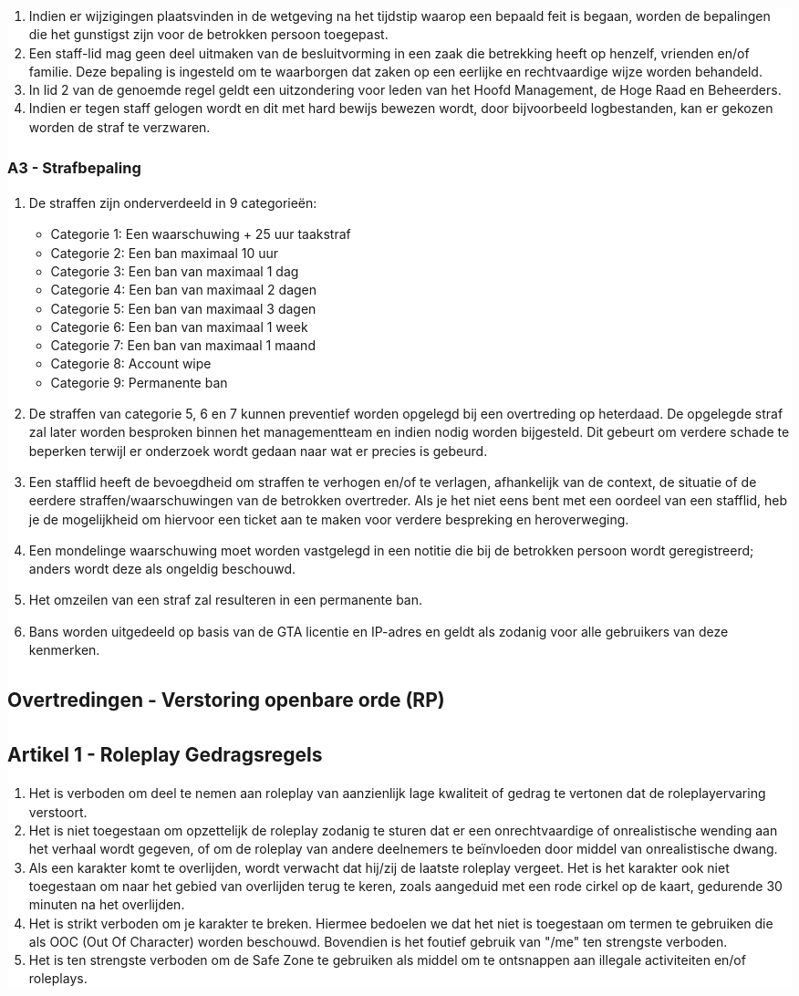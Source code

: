 1. Indien er wijzigingen plaatsvinden in de wetgeving na het tijdstip waarop een bepaald feit is begaan, worden de bepalingen die het gunstigst zijn voor de betrokken persoon toegepast.
2. Een staff-lid mag geen deel uitmaken van de besluitvorming in een zaak die betrekking heeft op henzelf, vrienden en/of familie. Deze bepaling is ingesteld om te waarborgen dat zaken op een eerlijke en rechtvaardige wijze worden behandeld.
3. In lid 2 van de genoemde regel geldt een uitzondering voor leden van het Hoofd Management, de Hoge Raad en Beheerders.
4. Indien er tegen staff gelogen wordt en dit met hard bewijs bewezen wordt, door bijvoorbeeld logbestanden, kan er gekozen worden de straf te verzwaren.


### A3 - Strafbepaling

1. De straffen zijn onderverdeeld in 9 categorieën: 

    - Categorie 1: Een waarschuwing + 25 uur taakstraf
    - Categorie 2: Een ban maximaal 10 uur
    - Categorie 3: Een ban van maximaal 1 dag
    - Categorie 4: Een ban van maximaal 2 dagen
    - Categorie 5: Een ban van maximaal 3 dagen
    - Categorie 6: Een ban van maximaal 1 week
    - Categorie 7: Een ban van maximaal 1 maand
    - Categorie 8: Account wipe
    - Categorie 9: Permanente ban

2. De straffen van categorie 5, 6 en 7 kunnen preventief worden opgelegd bij een overtreding op heterdaad. De opgelegde straf zal later worden besproken binnen het managementteam en indien nodig worden bijgesteld. Dit gebeurt om verdere schade te beperken terwijl er onderzoek wordt gedaan naar wat er precies is gebeurd.

3. Een stafflid heeft de bevoegdheid om straffen te verhogen en/of te verlagen, afhankelijk van de context, de situatie of de eerdere straffen/waarschuwingen van de betrokken overtreder. Als je het niet eens bent met een oordeel van een stafflid, heb je de mogelijkheid om hiervoor een ticket aan te maken voor verdere bespreking en heroverweging.

4. Een mondelinge waarschuwing moet worden vastgelegd in een notitie die bij de betrokken persoon wordt geregistreerd; anders wordt deze als ongeldig beschouwd.

5. Het omzeilen van een straf zal resulteren in een permanente ban.

6. Bans worden uitgedeeld op basis van de GTA licentie en IP-adres en geldt als zodanig voor alle gebruikers van deze kenmerken.

## Overtredingen - Verstoring openbare orde (RP)

## Artikel 1 - Roleplay Gedragsregels

1. Het is verboden om deel te nemen aan roleplay van aanzienlijk lage kwaliteit of gedrag te vertonen dat de roleplayervaring verstoort.
2. Het is niet toegestaan om opzettelijk de roleplay zodanig te sturen dat er een onrechtvaardige of onrealistische wending aan het verhaal wordt gegeven, of om de roleplay van andere deelnemers te beïnvloeden door middel van onrealistische dwang.
3. Als een karakter komt te overlijden, wordt verwacht dat hij/zij de laatste roleplay vergeet. Het is het karakter ook niet toegestaan om naar het gebied van overlijden terug te keren, zoals aangeduid met een rode cirkel op de kaart, gedurende 30 minuten na het overlijden.
4. Het is strikt verboden om je karakter te breken. Hiermee bedoelen we dat het niet is toegestaan om termen te gebruiken die als OOC (Out Of Character) worden beschouwd. Bovendien is het foutief gebruik van "/me" ten strengste verboden.
5. Het is ten strengste verboden om de Safe Zone te gebruiken als middel om te ontsnappen aan illegale activiteiten en/of roleplays.
  